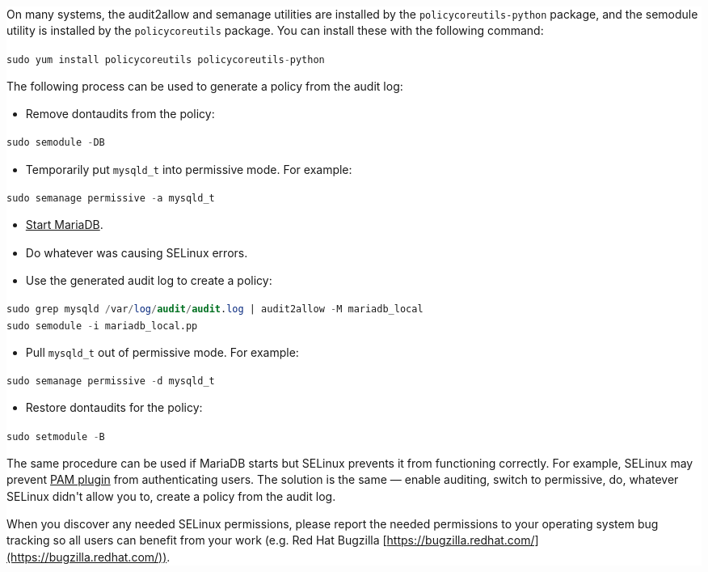 On many systems, the <a undefined>audit2allow</a> and <a undefined>semanage</a> utilities are installed by the `policycoreutils-python` package, and the <a undefined>semodule</a> utility is installed by the `policycoreutils` package. You can install these with the following command:

```sql
sudo yum install policycoreutils policycoreutils-python
```

The following process can be used to generate a policy from the audit log:

- Remove dontaudits from the policy:

```sql
sudo semodule -DB
```

- Temporarily put `mysqld_t` into permissive mode. For example:

```sql
sudo semanage permissive -a mysqld_t
```

- [Start MariaDB](/kb/en/starting-and-stopping-mariadb-starting-and-stopping-mariadb/).

- Do whatever was causing SELinux errors.

- Use the generated audit log to create a policy:

```sql
sudo grep mysqld /var/log/audit/audit.log | audit2allow -M mariadb_local
sudo semodule -i mariadb_local.pp
```

- Pull `mysqld_t` out of permissive mode. For example:

```sql
sudo semanage permissive -d mysqld_t
```

- Restore dontaudits for the policy:

```sql
sudo setmodule -B
```

The same procedure can be used if MariaDB starts but SELinux prevents it from functioning correctly. For example, SELinux may prevent [PAM plugin](/kb/en/pam-authentication-plugin/) from authenticating users. The solution is the same — enable auditing, switch to permissive, do, whatever SELinux didn't allow you to, create a policy from the audit log.

When you discover any needed SELinux permissions, please report the needed permissions to your operating system bug tracking so all users can benefit from your work (e.g. Red Hat Bugzilla [https://bugzilla.redhat.com/](https://bugzilla.redhat.com/)).